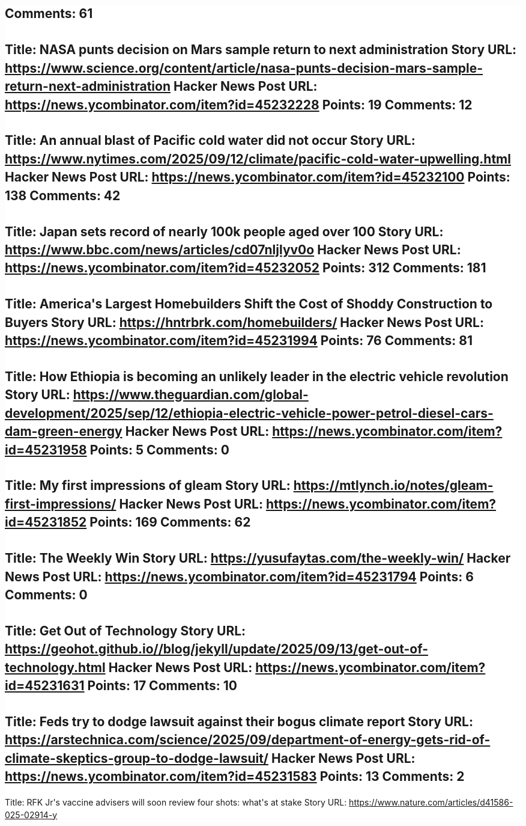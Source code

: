 Comments: 61
----------------------------------------
Title: NASA punts decision on Mars sample return to next administration
Story URL: https://www.science.org/content/article/nasa-punts-decision-mars-sample-return-next-administration
Hacker News Post URL: https://news.ycombinator.com/item?id=45232228
Points: 19
Comments: 12
----------------------------------------
Title: An annual blast of Pacific cold water did not occur
Story URL: https://www.nytimes.com/2025/09/12/climate/pacific-cold-water-upwelling.html
Hacker News Post URL: https://news.ycombinator.com/item?id=45232100
Points: 138
Comments: 42
----------------------------------------
Title: Japan sets record of nearly 100k people aged over 100
Story URL: https://www.bbc.com/news/articles/cd07nljlyv0o
Hacker News Post URL: https://news.ycombinator.com/item?id=45232052
Points: 312
Comments: 181
----------------------------------------
Title: America's Largest Homebuilders Shift the Cost of Shoddy Construction to Buyers
Story URL: https://hntrbrk.com/homebuilders/
Hacker News Post URL: https://news.ycombinator.com/item?id=45231994
Points: 76
Comments: 81
----------------------------------------
Title: How Ethiopia is becoming an unlikely leader in the electric vehicle revolution
Story URL: https://www.theguardian.com/global-development/2025/sep/12/ethiopia-electric-vehicle-power-petrol-diesel-cars-dam-green-energy
Hacker News Post URL: https://news.ycombinator.com/item?id=45231958
Points: 5
Comments: 0
----------------------------------------
Title: My first impressions of gleam
Story URL: https://mtlynch.io/notes/gleam-first-impressions/
Hacker News Post URL: https://news.ycombinator.com/item?id=45231852
Points: 169
Comments: 62
----------------------------------------
Title: The Weekly Win
Story URL: https://yusufaytas.com/the-weekly-win/
Hacker News Post URL: https://news.ycombinator.com/item?id=45231794
Points: 6
Comments: 0
----------------------------------------
Title: Get Out of Technology
Story URL: https://geohot.github.io//blog/jekyll/update/2025/09/13/get-out-of-technology.html
Hacker News Post URL: https://news.ycombinator.com/item?id=45231631
Points: 17
Comments: 10
----------------------------------------
Title: Feds try to dodge lawsuit against their bogus climate report
Story URL: https://arstechnica.com/science/2025/09/department-of-energy-gets-rid-of-climate-skeptics-group-to-dodge-lawsuit/
Hacker News Post URL: https://news.ycombinator.com/item?id=45231583
Points: 13
Comments: 2
----------------------------------------
Title: RFK Jr's vaccine advisers will soon review four shots: what's at stake
Story URL: https://www.nature.com/articles/d41586-025-02914-y